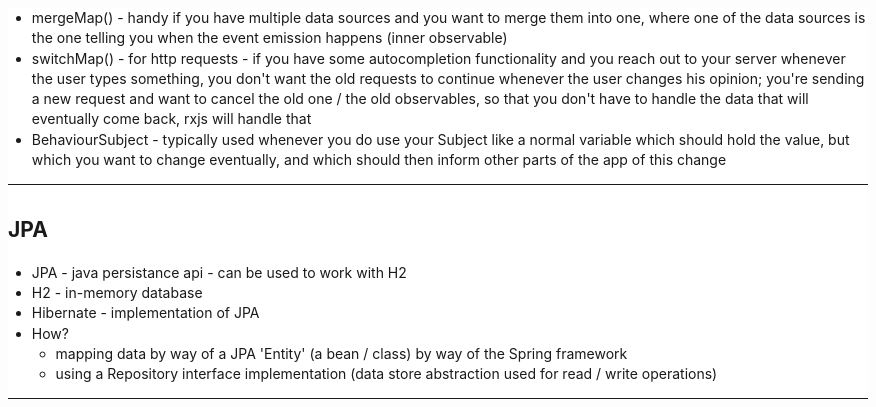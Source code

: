 - mergeMap() - handy if you have multiple data sources and you want to merge them into one, where one of the data sources is the one telling you when the event emission happens (inner observable)
- switchMap() - for http requests - if you have some autocompletion functionality and you reach out to your server whenever the user types something, you don't want the old requests to continue whenever the user changes his opinion; you're sending a new request and want to cancel the old one / the old observables, so that you don't have to handle the data that will eventually come back, rxjs will handle that
- BehaviourSubject - typically used whenever you do use your Subject like a normal variable which should hold the value, but which you want to change eventually, and which should then inform other parts of the app of this change

---

## JPA

- JPA - java persistance api - can be used to work with H2
- H2 - in-memory database
- Hibernate - implementation of JPA
- How? 
	- mapping data by way of a JPA 'Entity' (a bean / class) by way of the Spring framework
	- using a Repository interface implementation (data store abstraction used for read / write operations)

---